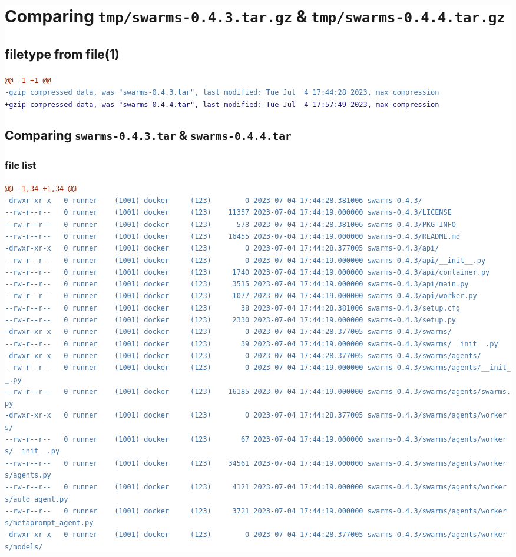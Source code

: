 # Comparing `tmp/swarms-0.4.3.tar.gz` & `tmp/swarms-0.4.4.tar.gz`

## filetype from file(1)

```diff
@@ -1 +1 @@
-gzip compressed data, was "swarms-0.4.3.tar", last modified: Tue Jul  4 17:44:28 2023, max compression
+gzip compressed data, was "swarms-0.4.4.tar", last modified: Tue Jul  4 17:57:49 2023, max compression
```

## Comparing `swarms-0.4.3.tar` & `swarms-0.4.4.tar`

### file list

```diff
@@ -1,34 +1,34 @@
-drwxr-xr-x   0 runner    (1001) docker     (123)        0 2023-07-04 17:44:28.381006 swarms-0.4.3/
--rw-r--r--   0 runner    (1001) docker     (123)    11357 2023-07-04 17:44:19.000000 swarms-0.4.3/LICENSE
--rw-r--r--   0 runner    (1001) docker     (123)      578 2023-07-04 17:44:28.381006 swarms-0.4.3/PKG-INFO
--rw-r--r--   0 runner    (1001) docker     (123)    16455 2023-07-04 17:44:19.000000 swarms-0.4.3/README.md
-drwxr-xr-x   0 runner    (1001) docker     (123)        0 2023-07-04 17:44:28.377005 swarms-0.4.3/api/
--rw-r--r--   0 runner    (1001) docker     (123)        0 2023-07-04 17:44:19.000000 swarms-0.4.3/api/__init__.py
--rw-r--r--   0 runner    (1001) docker     (123)     1740 2023-07-04 17:44:19.000000 swarms-0.4.3/api/container.py
--rw-r--r--   0 runner    (1001) docker     (123)     3515 2023-07-04 17:44:19.000000 swarms-0.4.3/api/main.py
--rw-r--r--   0 runner    (1001) docker     (123)     1077 2023-07-04 17:44:19.000000 swarms-0.4.3/api/worker.py
--rw-r--r--   0 runner    (1001) docker     (123)       38 2023-07-04 17:44:28.381006 swarms-0.4.3/setup.cfg
--rw-r--r--   0 runner    (1001) docker     (123)     2330 2023-07-04 17:44:19.000000 swarms-0.4.3/setup.py
-drwxr-xr-x   0 runner    (1001) docker     (123)        0 2023-07-04 17:44:28.377005 swarms-0.4.3/swarms/
--rw-r--r--   0 runner    (1001) docker     (123)       39 2023-07-04 17:44:19.000000 swarms-0.4.3/swarms/__init__.py
-drwxr-xr-x   0 runner    (1001) docker     (123)        0 2023-07-04 17:44:28.377005 swarms-0.4.3/swarms/agents/
--rw-r--r--   0 runner    (1001) docker     (123)        0 2023-07-04 17:44:19.000000 swarms-0.4.3/swarms/agents/__init__.py
--rw-r--r--   0 runner    (1001) docker     (123)    16185 2023-07-04 17:44:19.000000 swarms-0.4.3/swarms/agents/swarms.py
-drwxr-xr-x   0 runner    (1001) docker     (123)        0 2023-07-04 17:44:28.377005 swarms-0.4.3/swarms/agents/workers/
--rw-r--r--   0 runner    (1001) docker     (123)       67 2023-07-04 17:44:19.000000 swarms-0.4.3/swarms/agents/workers/__init__.py
--rw-r--r--   0 runner    (1001) docker     (123)    34561 2023-07-04 17:44:19.000000 swarms-0.4.3/swarms/agents/workers/agents.py
--rw-r--r--   0 runner    (1001) docker     (123)     4121 2023-07-04 17:44:19.000000 swarms-0.4.3/swarms/agents/workers/auto_agent.py
--rw-r--r--   0 runner    (1001) docker     (123)     3721 2023-07-04 17:44:19.000000 swarms-0.4.3/swarms/agents/workers/metaprompt_agent.py
-drwxr-xr-x   0 runner    (1001) docker     (123)        0 2023-07-04 17:44:28.377005 swarms-0.4.3/swarms/agents/workers/models/
```